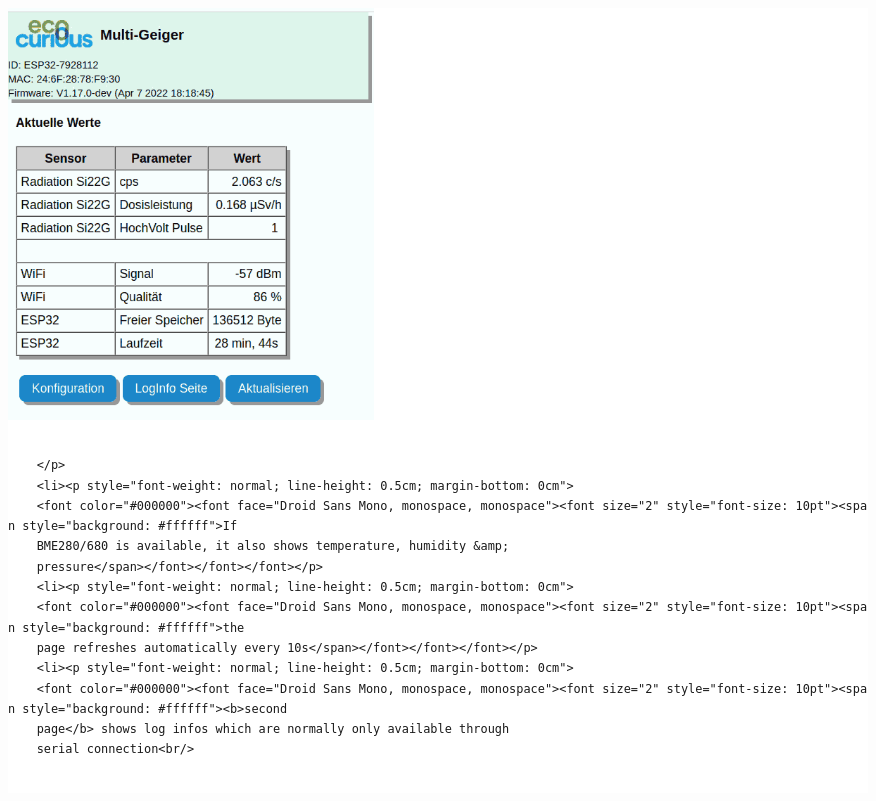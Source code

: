</span></font></font></font><img src="README_Fork_changes_html_f3d2df7ae646bb5a.png" name="Bild1" align="left" width="366" height="412">
  <br clear="left"/>
</img>
<br/>

		</p>
		<li><p style="font-weight: normal; line-height: 0.5cm; margin-bottom: 0cm">
		<font color="#000000"><font face="Droid Sans Mono, monospace, monospace"><font size="2" style="font-size: 10pt"><span style="background: #ffffff">If
		BME280/680 is available, it also shows temperature, humidity &amp;
		pressure</span></font></font></font></p>
		<li><p style="font-weight: normal; line-height: 0.5cm; margin-bottom: 0cm">
		<font color="#000000"><font face="Droid Sans Mono, monospace, monospace"><font size="2" style="font-size: 10pt"><span style="background: #ffffff">the
		page refreshes automatically every 10s</span></font></font></font></p>
		<li><p style="font-weight: normal; line-height: 0.5cm; margin-bottom: 0cm">
		<font color="#000000"><font face="Droid Sans Mono, monospace, monospace"><font size="2" style="font-size: 10pt"><span style="background: #ffffff"><b>second
		page</b> shows log infos which are normally only available through
		serial connection<br/>
<br/>